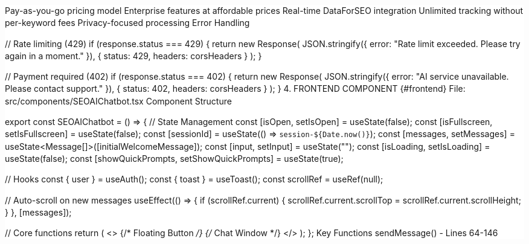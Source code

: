 Pay-as-you-go pricing model
Enterprise features at affordable prices
Real-time DataForSEO integration
Unlimited tracking without per-keyword fees
Privacy-focused processing
Error Handling

// Rate limiting (429)
if (response.status === 429) {
  return new Response(
    JSON.stringify({ error: "Rate limit exceeded. Please try again in a moment." }),
    { status: 429, headers: corsHeaders }
  );
}

// Payment required (402)
if (response.status === 402) {
  return new Response(
    JSON.stringify({ error: "AI service unavailable. Please contact support." }),
    { status: 402, headers: corsHeaders }
  );
}
4. FRONTEND COMPONENT {#frontend}
File: src/components/SEOAIChatbot.tsx
Component Structure

export const SEOAIChatbot = () => {
  // State Management
  const [isOpen, setIsOpen] = useState(false);
  const [isFullscreen, setIsFullscreen] = useState(false);
  const [sessionId] = useState(() => `session-${Date.now()}`);
  const [messages, setMessages] = useState<Message[]>([initialWelcomeMessage]);
  const [input, setInput] = useState("");
  const [isLoading, setIsLoading] = useState(false);
  const [showQuickPrompts, setShowQuickPrompts] = useState(true);
  
  // Hooks
  const { user } = useAuth();
  const { toast } = useToast();
  const scrollRef = useRef<HTMLDivElement>(null);
  
  // Auto-scroll on new messages
  useEffect(() => {
    if (scrollRef.current) {
      scrollRef.current.scrollTop = scrollRef.current.scrollHeight;
    }
  }, [messages]);
  
  // Core functions
  return (
    <>
      {/* Floating Button */}
      {/* Chat Window */}
    </>
  );
};
Key Functions
sendMessage() - Lines 64-146
